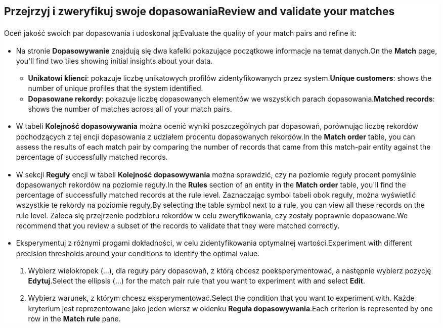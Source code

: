 ## <a name="review-and-validate-your-matches"></a><span data-ttu-id="f2be4-231">Przejrzyj i zweryfikuj swoje dopasowania</span><span class="sxs-lookup"><span data-stu-id="f2be4-231">Review and validate your matches</span></span>

<span data-ttu-id="f2be4-232">Oceń jakość swoich par dopasowania i udoskonal ją:</span><span class="sxs-lookup"><span data-stu-id="f2be4-232">Evaluate the quality of your match pairs and refine it:</span></span>

- <span data-ttu-id="f2be4-233">Na stronie **Dopasowywanie** znajdują się dwa kafelki pokazujące początkowe informacje na temat danych.</span><span class="sxs-lookup"><span data-stu-id="f2be4-233">On the **Match** page, you'll find two tiles showing initial insights about your data.</span></span>

  - <span data-ttu-id="f2be4-234">**Unikatowi klienci**: pokazuje liczbę unikatowych profilów zidentyfikowanych przez system.</span><span class="sxs-lookup"><span data-stu-id="f2be4-234">**Unique customers**: shows the number of unique profiles that the system identified.</span></span>
  - <span data-ttu-id="f2be4-235">**Dopasowane rekordy**: pokazuje liczbę dopasowanych elementów we wszystkich parach dopasowania.</span><span class="sxs-lookup"><span data-stu-id="f2be4-235">**Matched records**: shows the number of matches across all of your match pairs.</span></span>

- <span data-ttu-id="f2be4-236">W tabeli **Kolejność dopasowywania** można ocenić wyniki poszczególnych par dopasowań, porównując liczbę rekordów pochodzących z tej encji dopasowania z udziałem procentu dopasowanych rekordów.</span><span class="sxs-lookup"><span data-stu-id="f2be4-236">In the **Match order** table, you can assess the results of each match pair by comparing the number of records that came from this match-pair entity against the percentage of successfully matched records.</span></span>

- <span data-ttu-id="f2be4-237">W sekcji **Reguły** encji w tabeli **Kolejność dopasowywania** można sprawdzić, czy na poziomie reguły procent pomyślnie dopasowanych rekordów na poziomie reguły.</span><span class="sxs-lookup"><span data-stu-id="f2be4-237">In the **Rules** section of an entity in the **Match order** table, you'll find the percentage of successfully matched records at the rule level.</span></span> <span data-ttu-id="f2be4-238">Zaznaczając symbol tabeli obok reguły, można wyświetlić wszystkie te rekordy na poziomie reguły.</span><span class="sxs-lookup"><span data-stu-id="f2be4-238">By selecting the table symbol next to a rule, you can view all these records on the rule level.</span></span> <span data-ttu-id="f2be4-239">Zaleca się przejrzenie podzbioru rekordów w celu zweryfikowania, czy zostały poprawnie dopasowane.</span><span class="sxs-lookup"><span data-stu-id="f2be4-239">We recommend that you review a subset of the records to validate that they were matched correctly.</span></span>

- <span data-ttu-id="f2be4-240">Eksperymentuj z różnymi progami dokładności, w celu zidentyfikowania optymalnej wartości.</span><span class="sxs-lookup"><span data-stu-id="f2be4-240">Experiment with different precision thresholds around your conditions to identify the optimal value.</span></span>

  1. <span data-ttu-id="f2be4-241">Wybierz wielokropek (...), dla reguły pary dopasowań, z którą chcesz poeksperymentować, a następnie wybierz pozycję **Edytuj**.</span><span class="sxs-lookup"><span data-stu-id="f2be4-241">Select the ellipsis (...) for the match pair rule that you want to experiment with and select **Edit**.</span></span>

  2. <span data-ttu-id="f2be4-242">Wybierz warunek, z którym chcesz eksperymentować.</span><span class="sxs-lookup"><span data-stu-id="f2be4-242">Select the condition that you want to experiment with.</span></span> <span data-ttu-id="f2be4-243">Każde kryterium jest reprezentowane jako jeden wiersz w okienku **Reguła dopasowywania**.</span><span class="sxs-lookup"><span data-stu-id="f2be4-243">Each criterion is represented by one row in the **Match rule** pane.</span></span>
